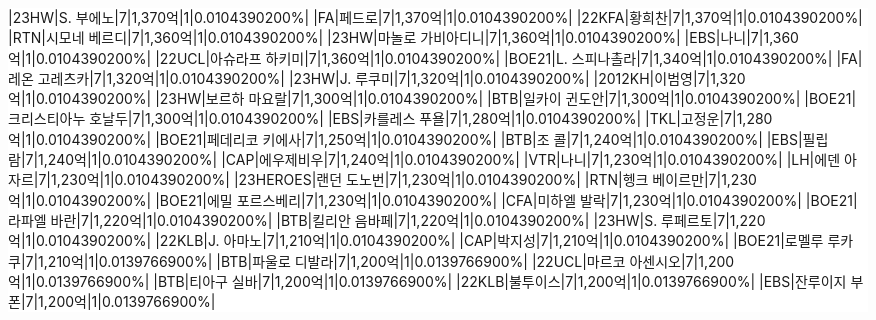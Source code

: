 |23HW|S. 부에노|7|1,370억|1|0.0104390200%|
|FA|페드로|7|1,370억|1|0.0104390200%|
|22KFA|황희찬|7|1,370억|1|0.0104390200%|
|RTN|시모네 베르디|7|1,360억|1|0.0104390200%|
|23HW|마놀로 가비아디니|7|1,360억|1|0.0104390200%|
|EBS|나니|7|1,360억|1|0.0104390200%|
|22UCL|아슈라프 하키미|7|1,360억|1|0.0104390200%|
|BOE21|L. 스피나촐라|7|1,340억|1|0.0104390200%|
|FA|레온 고레츠카|7|1,320억|1|0.0104390200%|
|23HW|J. 루쿠미|7|1,320억|1|0.0104390200%|
|2012KH|이범영|7|1,320억|1|0.0104390200%|
|23HW|보르하 마요랄|7|1,300억|1|0.0104390200%|
|BTB|일카이 귄도안|7|1,300억|1|0.0104390200%|
|BOE21|크리스티아누 호날두|7|1,300억|1|0.0104390200%|
|EBS|카를레스 푸욜|7|1,280억|1|0.0104390200%|
|TKL|고정운|7|1,280억|1|0.0104390200%|
|BOE21|페데리코 키에사|7|1,250억|1|0.0104390200%|
|BTB|조 콜|7|1,240억|1|0.0104390200%|
|EBS|필립 람|7|1,240억|1|0.0104390200%|
|CAP|에우제비우|7|1,240억|1|0.0104390200%|
|VTR|나니|7|1,230억|1|0.0104390200%|
|LH|에덴 아자르|7|1,230억|1|0.0104390200%|
|23HEROES|랜던 도노번|7|1,230억|1|0.0104390200%|
|RTN|헹크 베이르만|7|1,230억|1|0.0104390200%|
|BOE21|에밀 포르스베리|7|1,230억|1|0.0104390200%|
|CFA|미하엘 발락|7|1,230억|1|0.0104390200%|
|BOE21|라파엘 바란|7|1,220억|1|0.0104390200%|
|BTB|킬리안 음바페|7|1,220억|1|0.0104390200%|
|23HW|S. 루페르토|7|1,220억|1|0.0104390200%|
|22KLB|J. 아마노|7|1,210억|1|0.0104390200%|
|CAP|박지성|7|1,210억|1|0.0104390200%|
|BOE21|로멜루 루카쿠|7|1,210억|1|0.0139766900%|
|BTB|파울로 디발라|7|1,200억|1|0.0139766900%|
|22UCL|마르코 아센시오|7|1,200억|1|0.0139766900%|
|BTB|티아구 실바|7|1,200억|1|0.0139766900%|
|22KLB|불투이스|7|1,200억|1|0.0139766900%|
|EBS|잔루이지 부폰|7|1,200억|1|0.0139766900%|